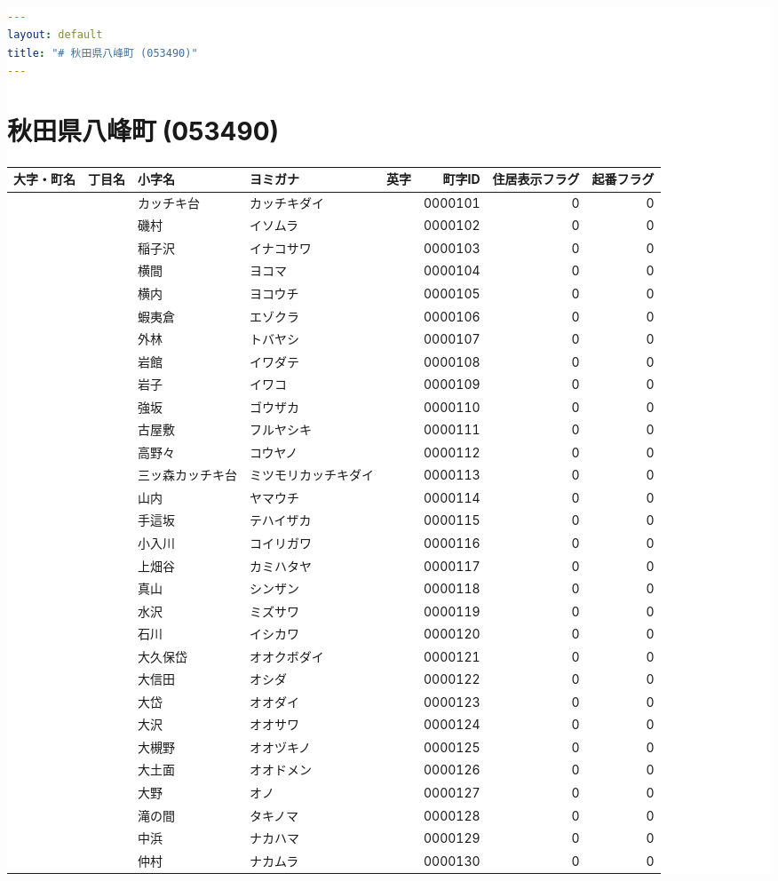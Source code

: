 ```yaml
---
layout: default
title: "# 秋田県八峰町 (053490)"
---
```


# 秋田県八峰町 (053490)

| 大字・町名 | 丁目名 | 小字名 | ヨミガナ | 英字 | 町字ID | 住居表示フラグ | 起番フラグ |
|:--------|:------|:------|:-----------------|:---------------------|--------:|----------:|--------:|
|  |  | カッチキ台 | カッチキダイ |  | 0000101 | 0 | 0 |
|  |  | 磯村 | イソムラ |  | 0000102 | 0 | 0 |
|  |  | 稲子沢 | イナコサワ |  | 0000103 | 0 | 0 |
|  |  | 横間 | ヨコマ |  | 0000104 | 0 | 0 |
|  |  | 横内 | ヨコウチ |  | 0000105 | 0 | 0 |
|  |  | 蝦夷倉 | エゾクラ |  | 0000106 | 0 | 0 |
|  |  | 外林 | トバヤシ |  | 0000107 | 0 | 0 |
|  |  | 岩館 | イワダテ |  | 0000108 | 0 | 0 |
|  |  | 岩子 | イワコ |  | 0000109 | 0 | 0 |
|  |  | 強坂 | ゴウザカ |  | 0000110 | 0 | 0 |
|  |  | 古屋敷 | フルヤシキ |  | 0000111 | 0 | 0 |
|  |  | 高野々 | コウヤノ |  | 0000112 | 0 | 0 |
|  |  | 三ッ森カッチキ台 | ミツモリカッチキダイ |  | 0000113 | 0 | 0 |
|  |  | 山内 | ヤマウチ |  | 0000114 | 0 | 0 |
|  |  | 手這坂 | テハイザカ |  | 0000115 | 0 | 0 |
|  |  | 小入川 | コイリガワ |  | 0000116 | 0 | 0 |
|  |  | 上畑谷 | カミハタヤ |  | 0000117 | 0 | 0 |
|  |  | 真山 | シンザン |  | 0000118 | 0 | 0 |
|  |  | 水沢 | ミズサワ |  | 0000119 | 0 | 0 |
|  |  | 石川 | イシカワ |  | 0000120 | 0 | 0 |
|  |  | 大久保岱 | オオクボダイ |  | 0000121 | 0 | 0 |
|  |  | 大信田 | オシダ |  | 0000122 | 0 | 0 |
|  |  | 大岱 | オオダイ |  | 0000123 | 0 | 0 |
|  |  | 大沢 | オオサワ |  | 0000124 | 0 | 0 |
|  |  | 大槻野 | オオヅキノ |  | 0000125 | 0 | 0 |
|  |  | 大土面 | オオドメン |  | 0000126 | 0 | 0 |
|  |  | 大野 | オノ |  | 0000127 | 0 | 0 |
|  |  | 滝の間 | タキノマ |  | 0000128 | 0 | 0 |
|  |  | 中浜 | ナカハマ |  | 0000129 | 0 | 0 |
|  |  | 仲村 | ナカムラ |  | 0000130 | 0 | 0 |
